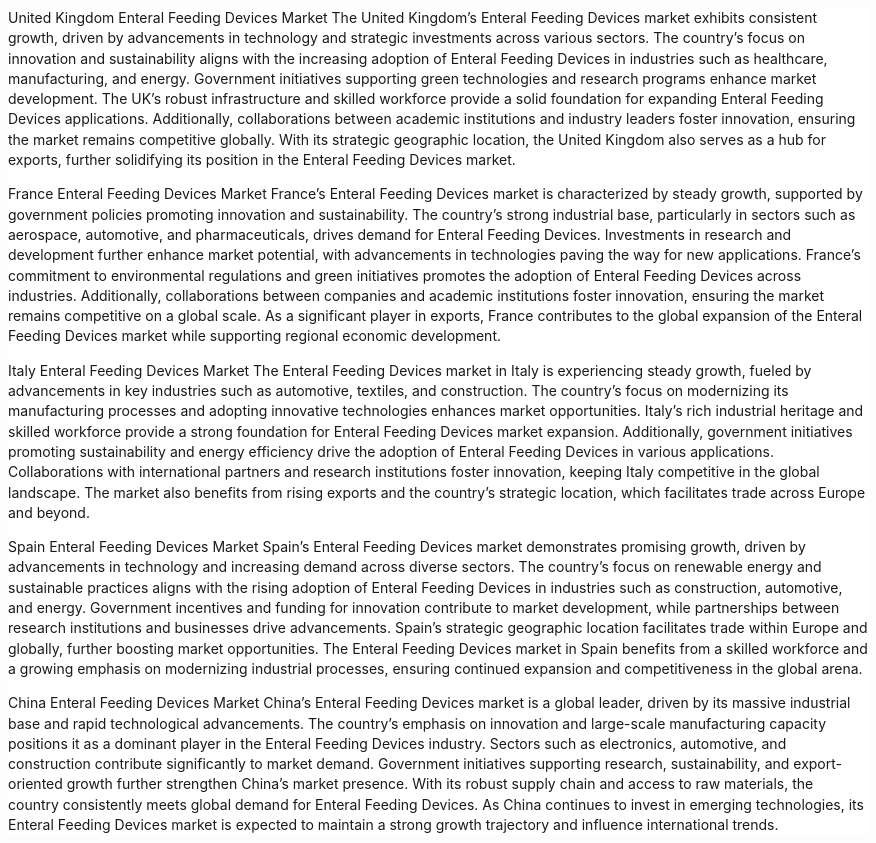United Kingdom Enteral Feeding Devices Market
The United Kingdom’s Enteral Feeding Devices market exhibits consistent growth, driven by advancements in technology and strategic investments across various sectors. The country’s focus on innovation and sustainability aligns with the increasing adoption of Enteral Feeding Devices in industries such as healthcare, manufacturing, and energy. Government initiatives supporting green technologies and research programs enhance market development. The UK’s robust infrastructure and skilled workforce provide a solid foundation for expanding Enteral Feeding Devices applications. Additionally, collaborations between academic institutions and industry leaders foster innovation, ensuring the market remains competitive globally. With its strategic geographic location, the United Kingdom also serves as a hub for exports, further solidifying its position in the Enteral Feeding Devices market.

France Enteral Feeding Devices Market
France’s Enteral Feeding Devices market is characterized by steady growth, supported by government policies promoting innovation and sustainability. The country’s strong industrial base, particularly in sectors such as aerospace, automotive, and pharmaceuticals, drives demand for Enteral Feeding Devices. Investments in research and development further enhance market potential, with advancements in technologies paving the way for new applications. France’s commitment to environmental regulations and green initiatives promotes the adoption of Enteral Feeding Devices across industries. Additionally, collaborations between companies and academic institutions foster innovation, ensuring the market remains competitive on a global scale. As a significant player in exports, France contributes to the global expansion of the Enteral Feeding Devices market while supporting regional economic development.

Italy Enteral Feeding Devices Market
The Enteral Feeding Devices market in Italy is experiencing steady growth, fueled by advancements in key industries such as automotive, textiles, and construction. The country’s focus on modernizing its manufacturing processes and adopting innovative technologies enhances market opportunities. Italy’s rich industrial heritage and skilled workforce provide a strong foundation for Enteral Feeding Devices market expansion. Additionally, government initiatives promoting sustainability and energy efficiency drive the adoption of Enteral Feeding Devices in various applications. Collaborations with international partners and research institutions foster innovation, keeping Italy competitive in the global landscape. The market also benefits from rising exports and the country’s strategic location, which facilitates trade across Europe and beyond.

Spain Enteral Feeding Devices Market
Spain’s Enteral Feeding Devices market demonstrates promising growth, driven by advancements in technology and increasing demand across diverse sectors. The country’s focus on renewable energy and sustainable practices aligns with the rising adoption of Enteral Feeding Devices in industries such as construction, automotive, and energy. Government incentives and funding for innovation contribute to market development, while partnerships between research institutions and businesses drive advancements. Spain’s strategic geographic location facilitates trade within Europe and globally, further boosting market opportunities. The Enteral Feeding Devices market in Spain benefits from a skilled workforce and a growing emphasis on modernizing industrial processes, ensuring continued expansion and competitiveness in the global arena.

China Enteral Feeding Devices Market
China’s Enteral Feeding Devices market is a global leader, driven by its massive industrial base and rapid technological advancements. The country’s emphasis on innovation and large-scale manufacturing capacity positions it as a dominant player in the Enteral Feeding Devices industry. Sectors such as electronics, automotive, and construction contribute significantly to market demand. Government initiatives supporting research, sustainability, and export-oriented growth further strengthen China’s market presence. With its robust supply chain and access to raw materials, the country consistently meets global demand for Enteral Feeding Devices. As China continues to invest in emerging technologies, its Enteral Feeding Devices market is expected to maintain a strong growth trajectory and influence international trends.

